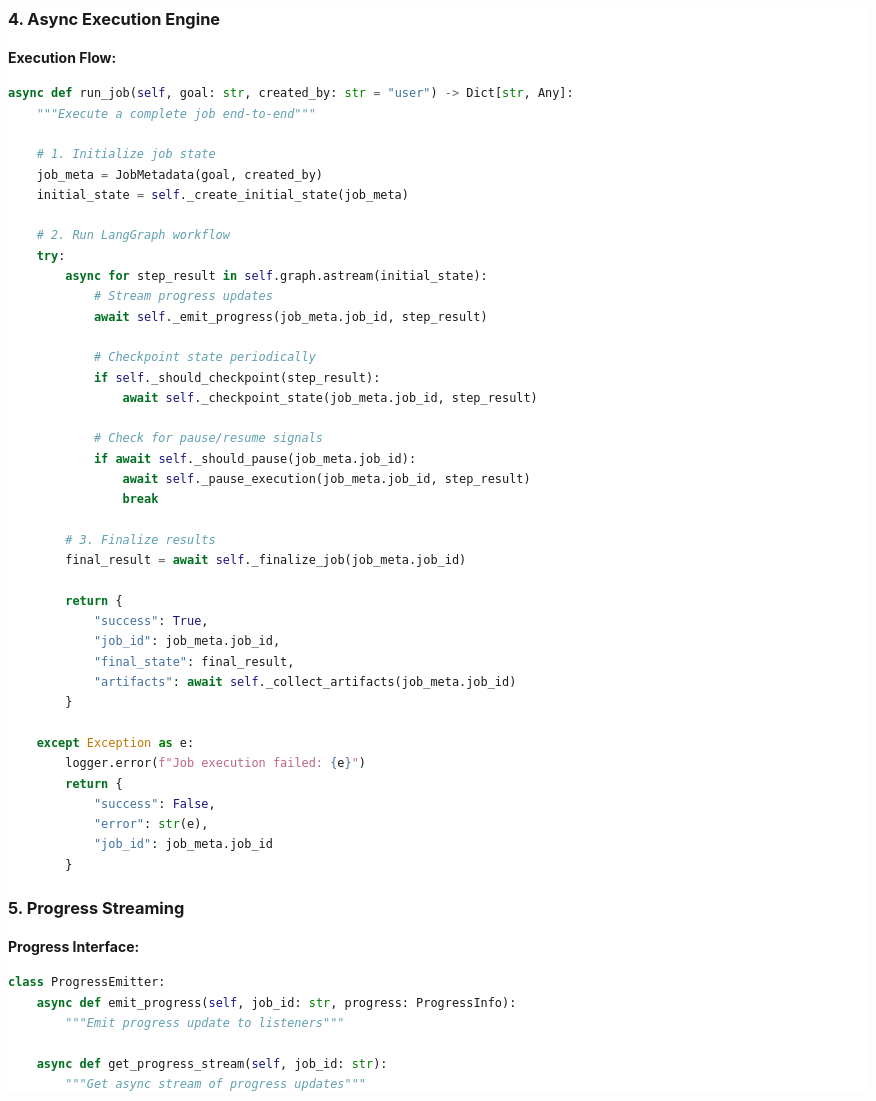 ### 4. Async Execution Engine

**Execution Flow:**

```python
async def run_job(self, goal: str, created_by: str = "user") -> Dict[str, Any]:
    """Execute a complete job end-to-end"""

    # 1. Initialize job state
    job_meta = JobMetadata(goal, created_by)
    initial_state = self._create_initial_state(job_meta)

    # 2. Run LangGraph workflow
    try:
        async for step_result in self.graph.astream(initial_state):
            # Stream progress updates
            await self._emit_progress(job_meta.job_id, step_result)

            # Checkpoint state periodically
            if self._should_checkpoint(step_result):
                await self._checkpoint_state(job_meta.job_id, step_result)

            # Check for pause/resume signals
            if await self._should_pause(job_meta.job_id):
                await self._pause_execution(job_meta.job_id, step_result)
                break

        # 3. Finalize results
        final_result = await self._finalize_job(job_meta.job_id)

        return {
            "success": True,
            "job_id": job_meta.job_id,
            "final_state": final_result,
            "artifacts": await self._collect_artifacts(job_meta.job_id)
        }

    except Exception as e:
        logger.error(f"Job execution failed: {e}")
        return {
            "success": False,
            "error": str(e),
            "job_id": job_meta.job_id
        }
```

### 5. Progress Streaming

**Progress Interface:**

```python
class ProgressEmitter:
    async def emit_progress(self, job_id: str, progress: ProgressInfo):
        """Emit progress update to listeners"""

    async def get_progress_stream(self, job_id: str):
        """Get async stream of progress updates"""
```
